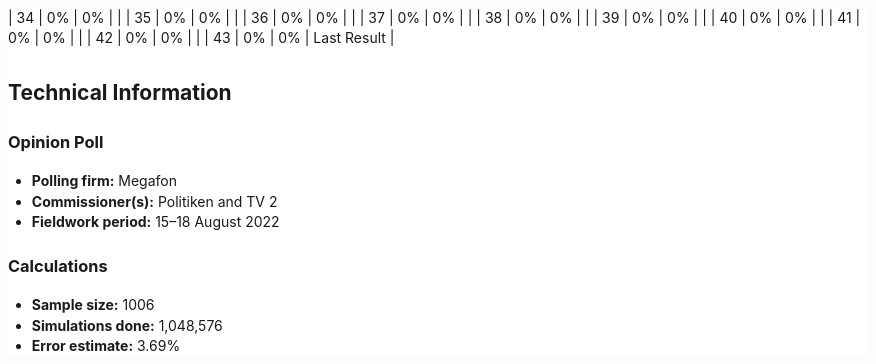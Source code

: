 | 34 | 0% | 0% |  |
| 35 | 0% | 0% |  |
| 36 | 0% | 0% |  |
| 37 | 0% | 0% |  |
| 38 | 0% | 0% |  |
| 39 | 0% | 0% |  |
| 40 | 0% | 0% |  |
| 41 | 0% | 0% |  |
| 42 | 0% | 0% |  |
| 43 | 0% | 0% | Last Result |


## Technical Information

### Opinion Poll

+ **Polling firm:** Megafon
+ **Commissioner(s):** Politiken and TV 2
+ **Fieldwork period:** 15–18 August 2022

### Calculations

+ **Sample size:** 1006
+ **Simulations done:** 1,048,576
+ **Error estimate:** 3.69%

